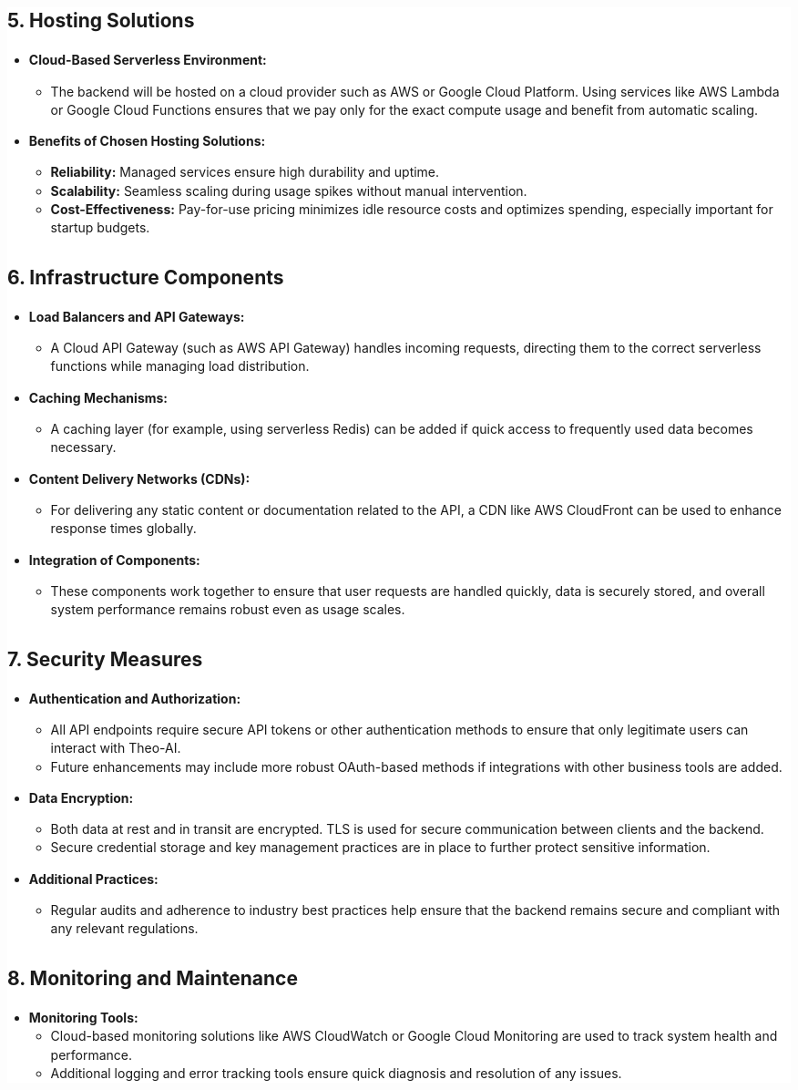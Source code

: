 ## 5. Hosting Solutions

- **Cloud-Based Serverless Environment:**
  - The backend will be hosted on a cloud provider such as AWS or Google Cloud Platform. Using services like AWS Lambda or Google Cloud Functions ensures that we pay only for the exact compute usage and benefit from automatic scaling.

- **Benefits of Chosen Hosting Solutions:**
  - **Reliability:** Managed services ensure high durability and uptime.
  - **Scalability:** Seamless scaling during usage spikes without manual intervention.
  - **Cost-Effectiveness:** Pay-for-use pricing minimizes idle resource costs and optimizes spending, especially important for startup budgets.

## 6. Infrastructure Components

- **Load Balancers and API Gateways:**
  - A Cloud API Gateway (such as AWS API Gateway) handles incoming requests, directing them to the correct serverless functions while managing load distribution.

- **Caching Mechanisms:**
  - A caching layer (for example, using serverless Redis) can be added if quick access to frequently used data becomes necessary.

- **Content Delivery Networks (CDNs):**
  - For delivering any static content or documentation related to the API, a CDN like AWS CloudFront can be used to enhance response times globally.

- **Integration of Components:**
  - These components work together to ensure that user requests are handled quickly, data is securely stored, and overall system performance remains robust even as usage scales.

## 7. Security Measures

- **Authentication and Authorization:**
  - All API endpoints require secure API tokens or other authentication methods to ensure that only legitimate users can interact with Theo-AI.
  - Future enhancements may include more robust OAuth-based methods if integrations with other business tools are added.

- **Data Encryption:**
  - Both data at rest and in transit are encrypted. TLS is used for secure communication between clients and the backend.
  - Secure credential storage and key management practices are in place to further protect sensitive information.

- **Additional Practices:**
  - Regular audits and adherence to industry best practices help ensure that the backend remains secure and compliant with any relevant regulations.

## 8. Monitoring and Maintenance

- **Monitoring Tools:**
  - Cloud-based monitoring solutions like AWS CloudWatch or Google Cloud Monitoring are used to track system health and performance.
  - Additional logging and error tracking tools ensure quick diagnosis and resolution of any issues.
